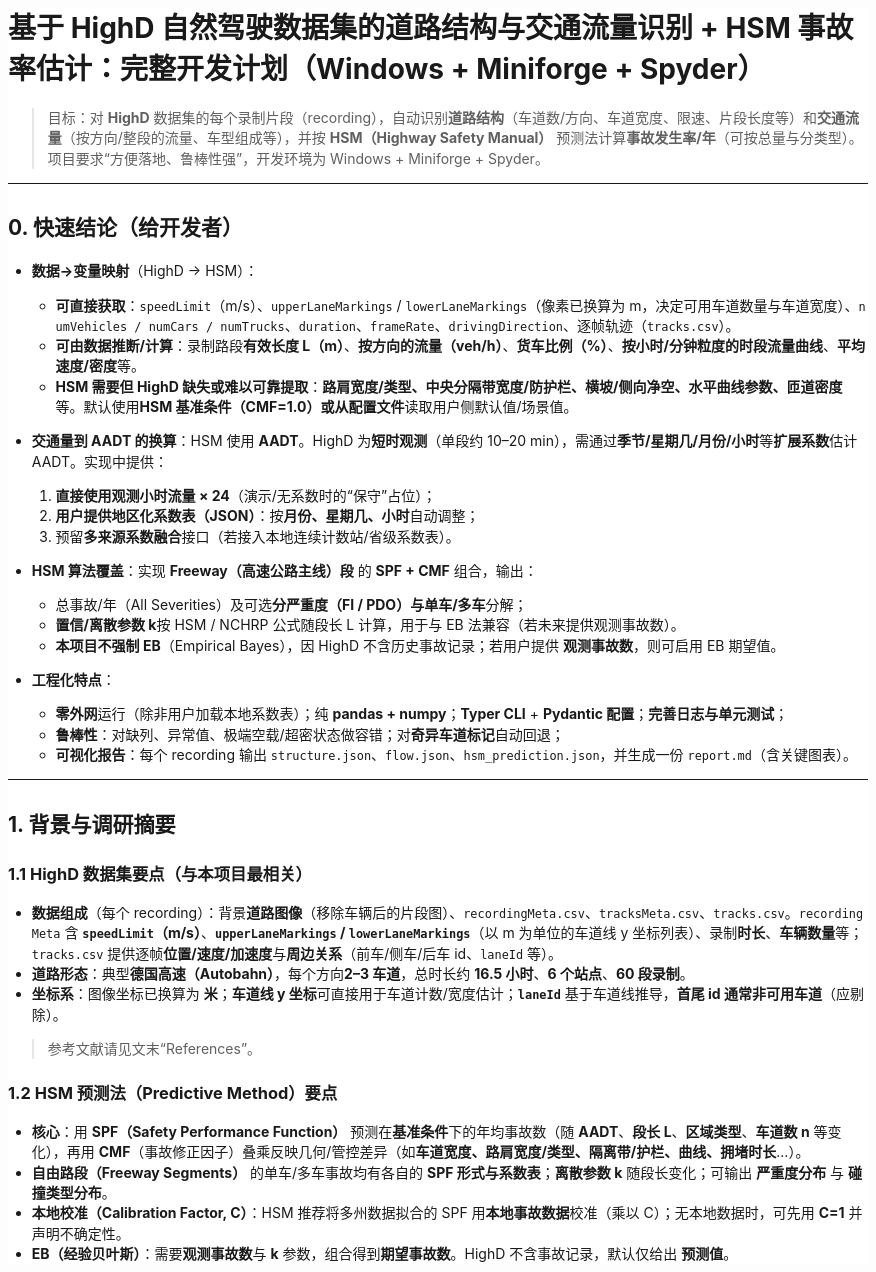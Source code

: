 # 基于 HighD 自然驾驶数据集的道路结构与交通流量识别 + HSM 事故率估计：完整开发计划（Windows + Miniforge + Spyder）

> 目标：对 **HighD** 数据集的每个录制片段（recording），自动识别**道路结构**（车道数/方向、车道宽度、限速、片段长度等）和**交通流量**（按方向/整段的流量、车型组成等），并按 **HSM（Highway Safety Manual）** 预测法计算**事故发生率/年**（可按总量与分类型）。项目要求“方便落地、鲁棒性强”，开发环境为 Windows + Miniforge + Spyder。

---

## 0. 快速结论（给开发者）

- **数据→变量映射**（HighD → HSM）：
  - **可直接获取**：`speedLimit`（m/s）、`upperLaneMarkings` / `lowerLaneMarkings`（像素已换算为 m，决定可用车道数量与车道宽度）、`numVehicles / numCars / numTrucks`、`duration`、`frameRate`、`drivingDirection`、逐帧轨迹（`tracks.csv`）。
  - **可由数据推断/计算**：录制路段**有效长度 L（m）**、**按方向的流量（veh/h）**、**货车比例（%）**、**按小时/分钟粒度的时段流量曲线**、**平均速度/密度**等。
  - **HSM 需要但 HighD 缺失或难以可靠提取**：**路肩宽度/类型、中央分隔带宽度/防护栏、横坡/侧向净空、水平曲线参数、匝道密度**等。默认使用**HSM 基准条件（CMF=1.0）**或从**配置文件**读取用户侧默认值/场景值。

- **交通量到 AADT 的换算**：HSM 使用 **AADT**。HighD 为**短时观测**（单段约 10–20 min），需通过**季节/星期几/月份/小时**等**扩展系数**估计 AADT。实现中提供：
  1) **直接使用观测小时流量 × 24**（演示/无系数时的“保守”占位）；  
  2) **用户提供地区化系数表（JSON）**：按**月份、星期几、小时**自动调整；  
  3) 预留**多来源系数融合**接口（若接入本地连续计数站/省级系数表）。

- **HSM 算法覆盖**：实现 **Freeway（高速公路主线）段** 的 **SPF + CMF** 组合，输出：
  - 总事故/年（All Severities）及可选**分严重度（FI / PDO）**与**单车/多车**分解；
  - **置信/离散参数 k**按 HSM / NCHRP 公式随段长 L 计算，用于与 EB 法兼容（若未来提供观测事故数）。
  - **本项目不强制 EB**（Empirical Bayes），因 HighD 不含历史事故记录；若用户提供 **观测事故数**，则可启用 EB 期望值。

- **工程化特点**：
  - **零外网**运行（除非用户加载本地系数表）；纯 **pandas + numpy**；**Typer CLI** + **Pydantic 配置**；**完善日志与单元测试**；
  - **鲁棒性**：对缺列、异常值、极端空载/超密状态做容错；对**奇异车道标记**自动回退；
  - **可视化报告**：每个 recording 输出 `structure.json`、`flow.json`、`hsm_prediction.json`，并生成一份 `report.md`（含关键图表）。

---

## 1. 背景与调研摘要

### 1.1 HighD 数据集要点（与本项目最相关）
- **数据组成**（每个 recording）：背景**道路图像**（移除车辆后的片段图）、`recordingMeta.csv`、`tracksMeta.csv`、`tracks.csv`。`recordingMeta` 含 **`speedLimit`（m/s）**、**`upperLaneMarkings` / `lowerLaneMarkings`**（以 m 为单位的车道线 y 坐标列表）、录制**时长**、**车辆数量**等；`tracks.csv` 提供逐帧**位置/速度/加速度**与**周边关系**（前车/侧车/后车 id、`laneId` 等）。
- **道路形态**：典型**德国高速（Autobahn）**，每个方向**2–3 车道**，总时长约 **16.5 小时**、**6 个站点**、**60 段录制**。
- **坐标系**：图像坐标已换算为 **米**；**车道线 y 坐标**可直接用于车道计数/宽度估计；**`laneId`** 基于车道线推导，**首尾 id 通常非可用车道**（应剔除）。

> 参考文献请见文末“References”。

### 1.2 HSM 预测法（Predictive Method）要点
- **核心**：用 **SPF（Safety Performance Function）** 预测在**基准条件**下的年均事故数（随 **AADT**、**段长 L**、**区域类型**、**车道数 n** 等变化），再用 **CMF**（事故修正因子）叠乘反映几何/管控差异（如**车道宽度、路肩宽度/类型、隔离带/护栏、曲线、拥堵时长**…）。
- **自由路段（Freeway Segments）** 的单车/多车事故均有各自的 **SPF 形式与系数表**；**离散参数 k** 随段长变化；可输出 **严重度分布** 与 **碰撞类型分布**。  
- **本地校准（Calibration Factor, C）**：HSM 推荐将多州数据拟合的 SPF 用**本地事故数据**校准（乘以 C）；无本地数据时，可先用 **C=1** 并声明不确定性。
- **EB（经验贝叶斯）**：需要**观测事故数**与 **k** 参数，组合得到**期望事故数**。HighD 不含事故记录，默认仅给出 **预测值**。
